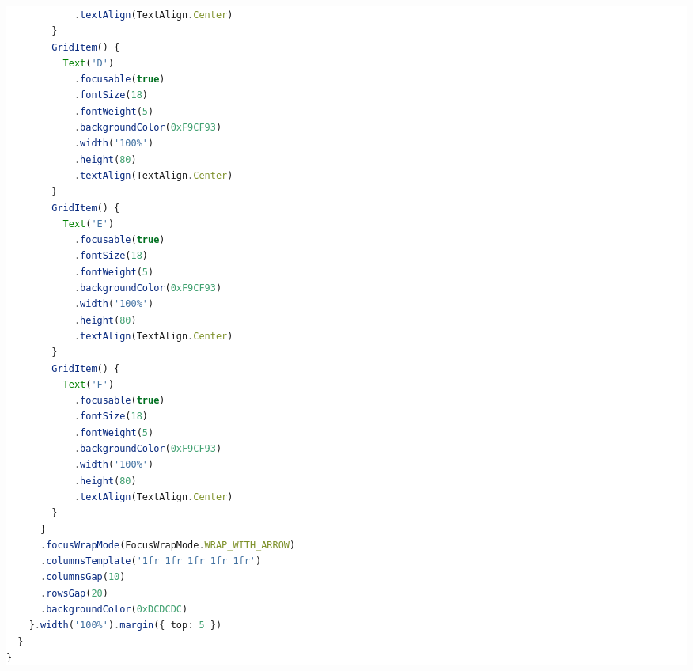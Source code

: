 ```ts
            .textAlign(TextAlign.Center)
        }
        GridItem() {
          Text('D')
            .focusable(true)
            .fontSize(18)
            .fontWeight(5)
            .backgroundColor(0xF9CF93)
            .width('100%')
            .height(80)
            .textAlign(TextAlign.Center)
        }
        GridItem() {
          Text('E')
            .focusable(true)
            .fontSize(18)
            .fontWeight(5)
            .backgroundColor(0xF9CF93)
            .width('100%')
            .height(80)
            .textAlign(TextAlign.Center)
        }
        GridItem() {
          Text('F')
            .focusable(true)
            .fontSize(18)
            .fontWeight(5)
            .backgroundColor(0xF9CF93)
            .width('100%')
            .height(80)
            .textAlign(TextAlign.Center)
        }
      }
      .focusWrapMode(FocusWrapMode.WRAP_WITH_ARROW)
      .columnsTemplate('1fr 1fr 1fr 1fr 1fr')
      .columnsGap(10)
      .rowsGap(20)
      .backgroundColor(0xDCDCDC)
    }.width('100%').margin({ top: 5 })
  }
}
```
